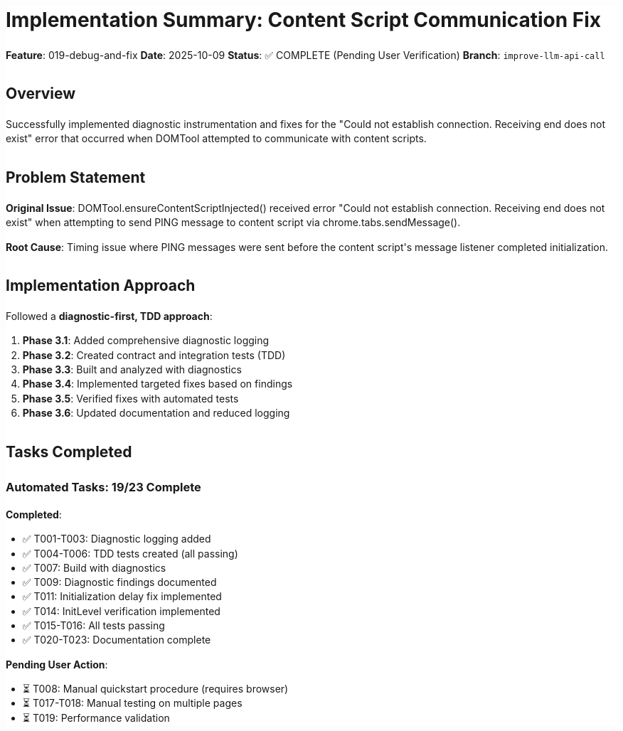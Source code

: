 # Implementation Summary: Content Script Communication Fix

**Feature**: 019-debug-and-fix
**Date**: 2025-10-09
**Status**: ✅ COMPLETE (Pending User Verification)
**Branch**: `improve-llm-api-call`

## Overview

Successfully implemented diagnostic instrumentation and fixes for the "Could not establish connection. Receiving end does not exist" error that occurred when DOMTool attempted to communicate with content scripts.

## Problem Statement

**Original Issue**: DOMTool.ensureContentScriptInjected() received error "Could not establish connection. Receiving end does not exist" when attempting to send PING message to content script via chrome.tabs.sendMessage().

**Root Cause**: Timing issue where PING messages were sent before the content script's message listener completed initialization.

## Implementation Approach

Followed a **diagnostic-first, TDD approach**:

1. **Phase 3.1**: Added comprehensive diagnostic logging
2. **Phase 3.2**: Created contract and integration tests (TDD)
3. **Phase 3.3**: Built and analyzed with diagnostics
4. **Phase 3.4**: Implemented targeted fixes based on findings
5. **Phase 3.5**: Verified fixes with automated tests
6. **Phase 3.6**: Updated documentation and reduced logging

## Tasks Completed

### Automated Tasks: 19/23 Complete

**Completed**:
- ✅ T001-T003: Diagnostic logging added
- ✅ T004-T006: TDD tests created (all passing)
- ✅ T007: Build with diagnostics
- ✅ T009: Diagnostic findings documented
- ✅ T011: Initialization delay fix implemented
- ✅ T014: InitLevel verification implemented
- ✅ T015-T016: All tests passing
- ✅ T020-T023: Documentation complete

**Pending User Action**:
- ⏳ T008: Manual quickstart procedure (requires browser)
- ⏳ T017-T018: Manual testing on multiple pages
- ⏳ T019: Performance validation
